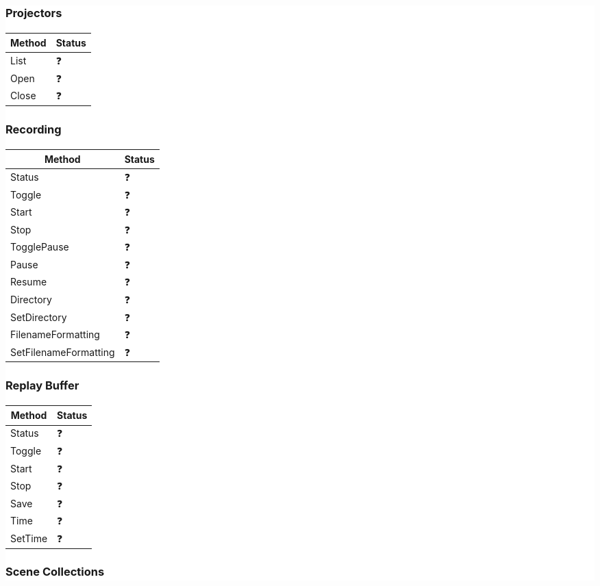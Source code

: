 ### Projectors

| Method | Status |
| ------ | ------ |
| List   | ❓      |
| Open   | ❓      |
| Close  | ❓      |

### Recording

| Method                | Status |
| --------------------- | ------ |
| Status                | ❓      |
| Toggle                | ❓      |
| Start                 | ❓      |
| Stop                  | ❓      |
| TogglePause           | ❓      |
| Pause                 | ❓      |
| Resume                | ❓      |
| Directory             | ❓      |
| SetDirectory          | ❓      |
| FilenameFormatting    | ❓      |
| SetFilenameFormatting | ❓      |

### Replay Buffer

| Method  | Status |
| ------- | ------ |
| Status  | ❓      |
| Toggle  | ❓      |
| Start   | ❓      |
| Stop    | ❓      |
| Save    | ❓      |
| Time    | ❓      |
| SetTime | ❓      |

### Scene Collections
